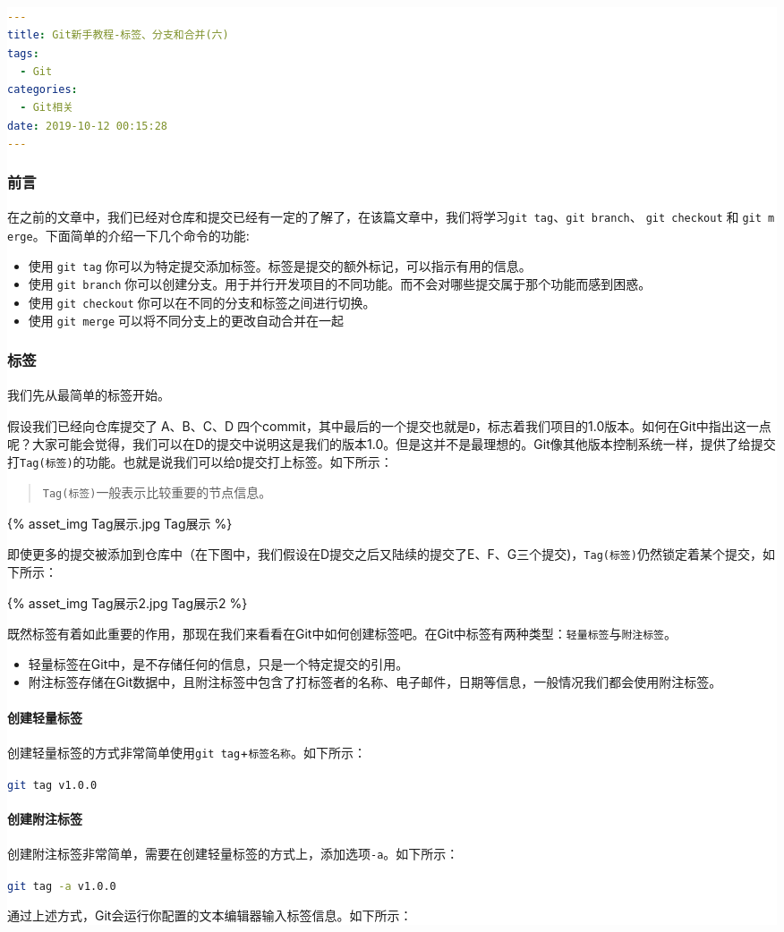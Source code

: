 ```yaml
---
title: Git新手教程-标签、分支和合并(六)
tags:
  - Git
categories:
  - Git相关
date: 2019-10-12 00:15:28
---
```



### 前言

在之前的文章中，我们已经对仓库和提交已经有一定的了解了，在该篇文章中，我们将学习`git tag`、`git branch`、 `git checkout` 和 `git merge`。下面简单的介绍一下几个命令的功能:

- 使用 `git tag` 你可以为特定提交添加标签。标签是提交的额外标记，可以指示有用的信息。
- 使用 `git branch` 你可以创建分支。用于并行开发项目的不同功能。而不会对哪些提交属于那个功能而感到困惑。
- 使用 `git checkout` 你可以在不同的分支和标签之间进行切换。
- 使用 `git merge` 可以将不同分支上的更改自动合并在一起

### 标签

我们先从最简单的标签开始。

假设我们已经向仓库提交了 A、B、C、D 四个commit，其中最后的一个提交也就是`D`，标志着我们项目的1.0版本。如何在Git中指出这一点呢？大家可能会觉得，我们可以在D的提交中说明这是我们的版本1.0。但是这并不是最理想的。Git像其他版本控制系统一样，提供了给提交打`Tag(标签)`的功能。也就是说我们可以给`D`提交打上标签。如下所示：

> `Tag(标签)`一般表示比较重要的节点信息。

{% asset_img Tag展示.jpg Tag展示 %}

即使更多的提交被添加到仓库中（在下图中，我们假设在D提交之后又陆续的提交了E、F、G三个提交)，`Tag(标签)`仍然锁定着某个提交，如下所示：

{% asset_img Tag展示2.jpg Tag展示2 %}

既然标签有着如此重要的作用，那现在我们来看看在Git中如何创建标签吧。在Git中标签有两种类型：`轻量标签`与`附注标签`。

- 轻量标签在Git中，是不存储任何的信息，只是一个特定提交的引用。
- 附注标签存储在Git数据中，且附注标签中包含了打标签者的名称、电子邮件，日期等信息，一般情况我们都会使用附注标签。

#### 创建轻量标签

创建轻量标签的方式非常简单使用`git tag`+`标签名称`。如下所示：

```bash
git tag v1.0.0
```

#### 创建附注标签

创建附注标签非常简单，需要在创建轻量标签的方式上，添加选项`-a`。如下所示：

```bash
git tag -a v1.0.0
```

通过上述方式，Git会运行你配置的文本编辑器输入标签信息。如下所示：
